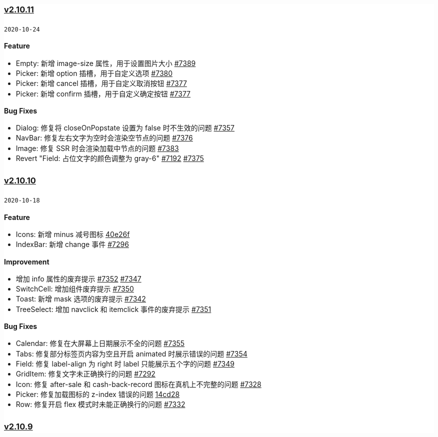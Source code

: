 ### [v2.10.11](https://github.com/vant-ui/vant/compare/v2.10.11...v2.10.11)

`2020-10-24`

**Feature**

- Empty: 新增 image-size 属性，用于设置图片大小 [#7389](https://github.com/vant-ui/vant/issues/7389)
- Picker: 新增 option 插槽，用于自定义选项 [#7380](https://github.com/vant-ui/vant/issues/7380)
- Picker: 新增 cancel 插槽，用于自定义取消按钮 [#7377](https://github.com/vant-ui/vant/issues/7377)
- Picker: 新增 confirm 插槽，用于自定义确定按钮 [#7377](https://github.com/vant-ui/vant/issues/7377)

**Bug Fixes**

- Dialog: 修复将 closeOnPopstate 设置为 false 时不生效的问题 [#7357](https://github.com/vant-ui/vant/issues/7357)
- NavBar: 修复左右文字为空时会渲染空节点的问题 [#7376](https://github.com/vant-ui/vant/issues/7376)
- Image: 修复 SSR 时会渲染加载中节点的问题 [#7383](https://github.com/vant-ui/vant/issues/7383)
- Revert "Field: 占位文字的颜色调整为 gray-6" [#7192](https://github.com/vant-ui/vant/issues/7192) [#7375](https://github.com/vant-ui/vant/issues/7375)

### [v2.10.10](https://github.com/vant-ui/vant/compare/v2.10.9...v2.10.10)

`2020-10-18`

**Feature**

- Icons: 新增 minus 减号图标 [40e26f](https://github.com/vant-ui/vant/commit/40e26f97d1144d0dd0810075af8616676459ced3)
- IndexBar: 新增 change 事件 [#7296](https://github.com/vant-ui/vant/issues/7296)

**Improvement**

- 增加 info 属性的废弃提示 [#7352](https://github.com/vant-ui/vant/issues/7352) [#7347](https://github.com/vant-ui/vant/issues/7347)
- SwitchCell: 增加组件废弃提示 [#7350](https://github.com/vant-ui/vant/issues/7350)
- Toast: 新增 mask 选项的废弃提示 [#7342](https://github.com/vant-ui/vant/issues/7342)
- TreeSelect: 增加 navclick 和 itemclick 事件的废弃提示 [#7351](https://github.com/vant-ui/vant/issues/7351)

**Bug Fixes**

- Calendar: 修复在大屏幕上日期展示不全的问题 [#7355](https://github.com/vant-ui/vant/issues/7355)
- Tabs: 修复部分标签页内容为空且开启 animated 时展示错误的问题 [#7354](https://github.com/vant-ui/vant/issues/7354)
- Field: 修复 label-align 为 right 时 label 只能展示五个字的问题 [#7349](https://github.com/vant-ui/vant/issues/7349)
- GridItem: 修复文字未正确换行的问题 [#7292](https://github.com/vant-ui/vant/issues/7292)
- Icon: 修复 after-sale 和 cash-back-record 图标在真机上不完整的问题 [#7328](https://github.com/vant-ui/vant/issues/7328)
- Picker: 修复加载图标的 z-index 错误的问题 [14cd28](https://github.com/vant-ui/vant/commit/14cd2863cc75d4f7328ddcf19808b9f6eec38fa4)
- Row: 修复开启 flex 模式时未能正确换行的问题 [#7332](https://github.com/vant-ui/vant/issues/7332)

### [v2.10.9](https://github.com/vant-ui/vant/compare/v2.10.8...v2.10.9)
